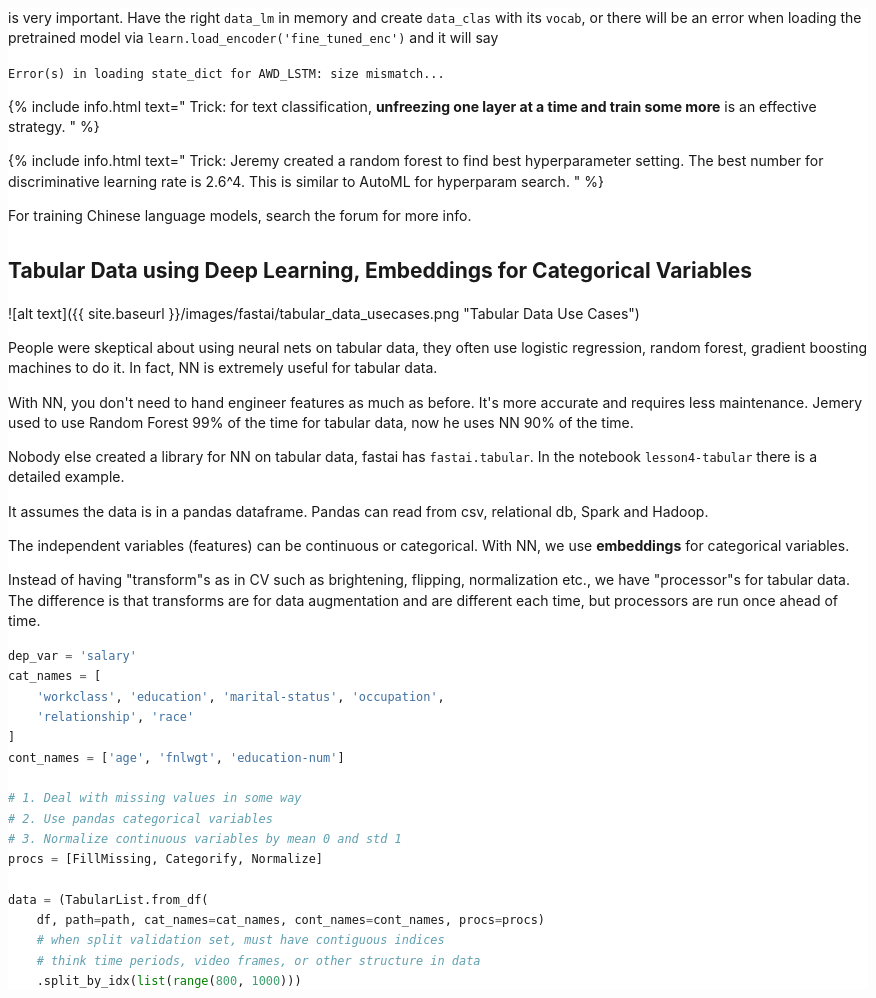 is very important. Have the right `data_lm` in memory and create `data_clas` with its `vocab`, or there will be an error when loading the pretrained model via `learn.load_encoder('fine_tuned_enc')` and it will say

```
Error(s) in loading state_dict for AWD_LSTM: size mismatch...
```

{% include info.html
    text="
        Trick: for text classification, <b>unfreezing one layer at a time and train some more</b> is an effective strategy.
    "
%}

{% include info.html
    text="
        Trick: Jeremy created a random forest to find best hyperparameter setting. The best number for discriminative learning rate is 2.6^4. This is similar to AutoML for hyperparam search.
    "
%}


For training Chinese language models, search the forum for more info.

## Tabular Data using Deep Learning, Embeddings for Categorical Variables

![alt text]({{ site.baseurl }}/images/fastai/tabular_data_usecases.png "Tabular Data Use Cases")

People were skeptical about using neural nets on tabular data, they often use logistic regression, random forest, gradient boosting machines to do it. In fact, NN is extremely useful for tabular data.

With NN, you don't need to hand engineer features as much as before. It's more accurate and requires less maintenance. Jemery used to use Random Forest 99% of the time for tabular data, now he uses NN 90% of the time.

Nobody else created a library for NN on tabular data, fastai has `fastai.tabular`. In the notebook `lesson4-tabular` there is a detailed example.

It assumes the data is in a pandas dataframe. Pandas can read from csv, relational db, Spark and Hadoop.

The independent variables (features) can be continuous or categorical. With NN, we use **embeddings** for categorical variables.

Instead of having "transform"s as in CV such as brightening, flipping, normalization etc., we have "processor"s for tabular data. The difference is that transforms are for data augmentation and are different each time, but processors are run once ahead of time.

```py
dep_var = 'salary'
cat_names = [
    'workclass', 'education', 'marital-status', 'occupation',
    'relationship', 'race'
]
cont_names = ['age', 'fnlwgt', 'education-num']

# 1. Deal with missing values in some way
# 2. Use pandas categorical variables
# 3. Normalize continuous variables by mean 0 and std 1
procs = [FillMissing, Categorify, Normalize]

data = (TabularList.from_df(
    df, path=path, cat_names=cat_names, cont_names=cont_names, procs=procs)
    # when split validation set, must have contiguous indices
    # think time periods, video frames, or other structure in data
    .split_by_idx(list(range(800, 1000)))
```